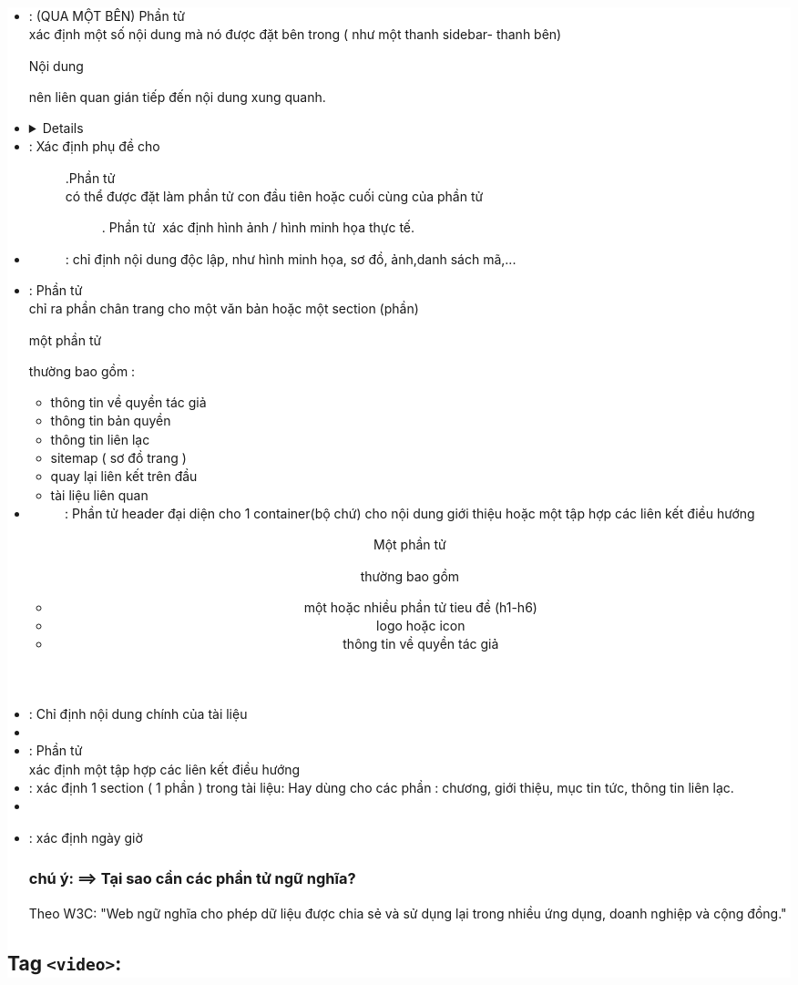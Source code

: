 - <aside>: (QUA MỘT BÊN)
  Phần tử <aside> xác định một số nội dung mà nó được đặt bên trong ( như một thanh sidebar- thanh bên)

  Nội dung <aside> nên liên quan gián tiếp đến nội dung xung quanh.

- <details>
- <figcaption>:
  Xác định phụ đề cho <figure>.Phần tử <figcaption> có thể được đặt làm phần tử con đầu tiên hoặc cuối cùng của phần tử <figure>.
  Phần tử <img> xác định hình ảnh / hình minh họa thực tế.
- <figure> :
  chỉ định nội dung độc lập, như hình minh họa, sơ đồ, ảnh,danh sách mã,...
- <footer>:
  Phần tử <footer> chỉ ra phần chân trang cho một văn bản hoặc một section (phần)

  một phần tử <footer> thường bao gồm :

  - thông tin về quyền tác giả
  - thông tin bản quyền
  - thông tin liên lạc
  - sitemap ( sơ đồ trang )
  - quay lại liên kết trên đầu
  - tài liệu liên quan

- <header>:
  Phần tử header đại diện cho 1 container(bộ chứ) cho nội dung
  giới thiệu hoặc một tập hợp các liên kết điều hướng

  Một phần tử <header> thường bao gồm

  - một hoặc nhiều phần tử tieu đề (h1-h6)
  - logo hoặc icon
  - thông tin về quyền tác giả

- <main>:
  Chỉ định nội dung chính của tài liệu
- <mark>
- <nav>:
  Phần tử <nav> xác định một tập hợp các liên kết điều hướng
- <section> : 
  xác định 1 section ( 1 phần ) trong tài liệu:
    Hay dùng cho các phần : chương, giới thiệu, mục tin tức, thông tin liên lạc.
- <summary>

- <time> :
  xác định ngày giờ

  ### chú ý: ==> Tại sao cần các phần tử ngữ nghĩa?

  Theo W3C: "Web ngữ nghĩa cho phép dữ liệu được chia sẻ và sử dụng lại trong nhiều ứng dụng, doanh nghiệp và cộng đồng."

## Tag `<video>`:
